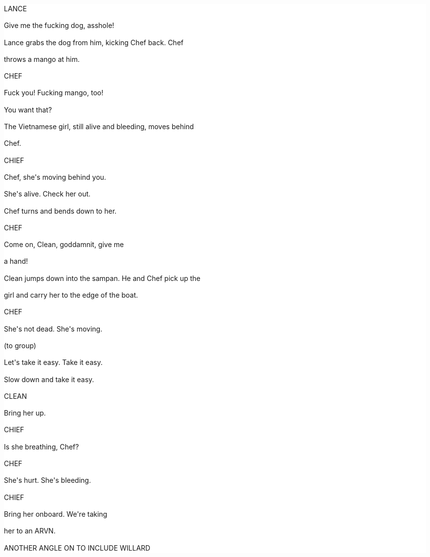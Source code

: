LANCE

Give me the fucking dog, asshole!

Lance grabs the dog from him, kicking Chef back. Chef

throws a mango at him.

CHEF

Fuck you! Fucking mango, too!

You want that?

The Vietnamese girl, still alive and bleeding, moves behind

Chef.

CHIEF

Chef, she's moving behind you.

She's alive. Check her out.

Chef turns and bends down to her.

CHEF

Come on, Clean, goddamnit, give me

a hand!

Clean jumps down into the sampan. He and Chef pick up the

girl and carry her to the edge of the boat.

CHEF

She's not dead. She's moving.

(to group)

Let's take it easy. Take it easy.

Slow down and take it easy.

CLEAN

Bring her up.

CHIEF

Is she breathing, Chef?

CHEF

She's hurt. She's bleeding.

CHIEF

Bring her onboard. We're taking

her to an ARVN.

ANOTHER ANGLE ON TO INCLUDE WILLARD
